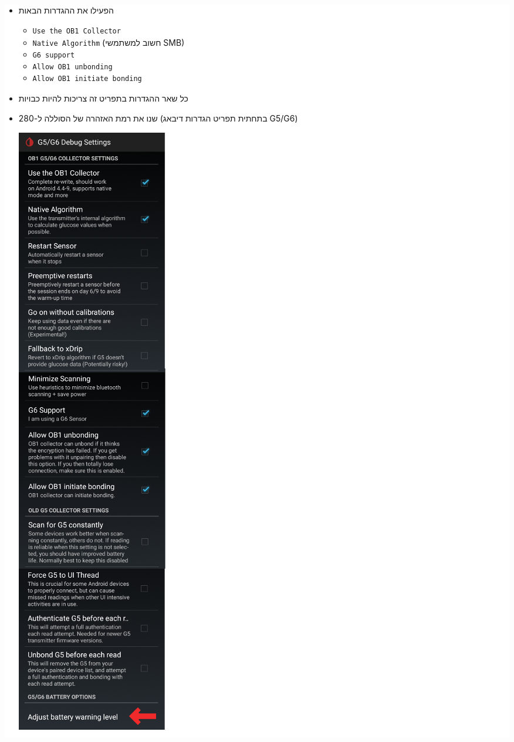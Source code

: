 * הפעילו את ההגדרות הבאות
   
   * `Use the OB1 Collector`
   * `Native Algorithm` (חשוב למשתמשי SMB)
   * `G6 support`
   * `Allow OB1 unbonding`
   * `Allow OB1 initiate bonding`
* כל שאר ההגדרות בתפריט זה צריכות להיות כבויות
* שנו את רמת האזהרה של הסוללה ל-280 (בתחתית תפריט הגדרות דיבאג G5/G6) 
   
   ![xDrip+ G5/G6 Debug Settings](../images/xDrip_Dexcom_DebugSettings.png)
